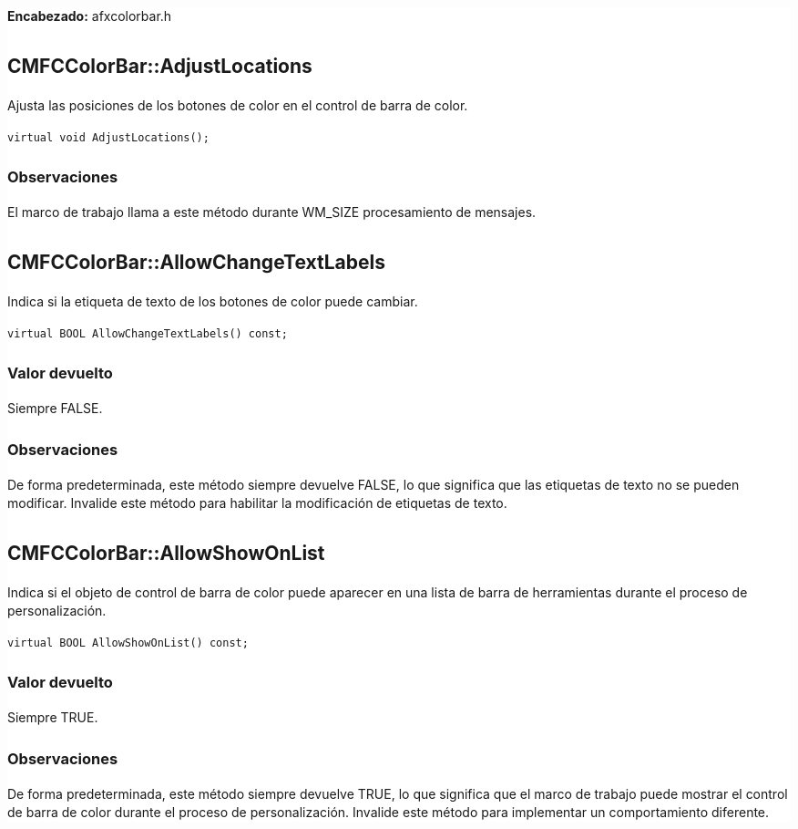 **Encabezado:** afxcolorbar.h

## <a name="cmfccolorbaradjustlocations"></a><a name="adjustlocations"></a>CMFCColorBar::AdjustLocations

Ajusta las posiciones de los botones de color en el control de barra de color.

```
virtual void AdjustLocations();
```

### <a name="remarks"></a>Observaciones

El marco de trabajo llama a este método durante WM_SIZE procesamiento de mensajes.

## <a name="cmfccolorbarallowchangetextlabels"></a><a name="allowchangetextlabels"></a>CMFCColorBar::AllowChangeTextLabels

Indica si la etiqueta de texto de los botones de color puede cambiar.

```
virtual BOOL AllowChangeTextLabels() const;
```

### <a name="return-value"></a>Valor devuelto

Siempre FALSE.

### <a name="remarks"></a>Observaciones

De forma predeterminada, este método siempre devuelve FALSE, lo que significa que las etiquetas de texto no se pueden modificar. Invalide este método para habilitar la modificación de etiquetas de texto.

## <a name="cmfccolorbarallowshowonlist"></a><a name="allowshowonlist"></a>CMFCColorBar::AllowShowOnList

Indica si el objeto de control de barra de color puede aparecer en una lista de barra de herramientas durante el proceso de personalización.

```
virtual BOOL AllowShowOnList() const;
```

### <a name="return-value"></a>Valor devuelto

Siempre TRUE.

### <a name="remarks"></a>Observaciones

De forma predeterminada, este método siempre devuelve TRUE, lo que significa que el marco de trabajo puede mostrar el control de barra de color durante el proceso de personalización. Invalide este método para implementar un comportamiento diferente.

